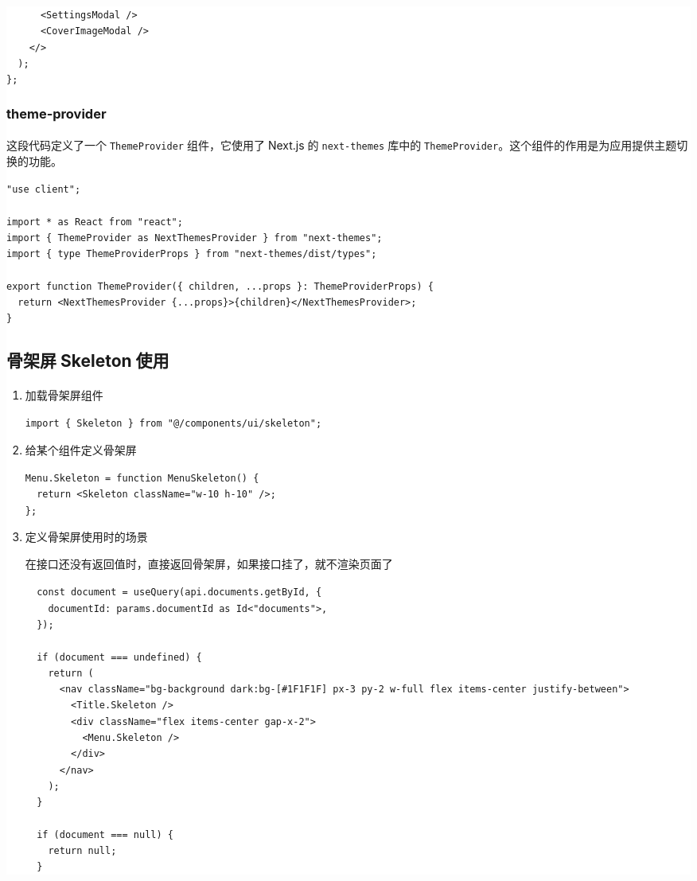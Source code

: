 ```tsx
      <SettingsModal />
      <CoverImageModal />
    </>
  );
};
```



### theme-provider

这段代码定义了一个 `ThemeProvider` 组件，它使用了 Next.js 的 `next-themes` 库中的 `ThemeProvider`。这个组件的作用是为应用提供主题切换的功能。

```tsx
"use client";

import * as React from "react";
import { ThemeProvider as NextThemesProvider } from "next-themes";
import { type ThemeProviderProps } from "next-themes/dist/types";

export function ThemeProvider({ children, ...props }: ThemeProviderProps) {
  return <NextThemesProvider {...props}>{children}</NextThemesProvider>;
}
```





## 骨架屏 Skeleton 使用

1. 加载骨架屏组件

   ```tsx
   import { Skeleton } from "@/components/ui/skeleton";
   ```

2. 给某个组件定义骨架屏

   ```tsx
   Menu.Skeleton = function MenuSkeleton() {
     return <Skeleton className="w-10 h-10" />;
   };
   ```

3. 定义骨架屏使用时的场景

   在接口还没有返回值时，直接返回骨架屏，如果接口挂了，就不渲染页面了

   ```tsx
     const document = useQuery(api.documents.getById, {
       documentId: params.documentId as Id<"documents">,
     });
   
     if (document === undefined) {
       return (
         <nav className="bg-background dark:bg-[#1F1F1F] px-3 py-2 w-full flex items-center justify-between">
           <Title.Skeleton />
           <div className="flex items-center gap-x-2">
             <Menu.Skeleton />
           </div>
         </nav>
       );
     }
   
     if (document === null) {
       return null;
     }
   ```
